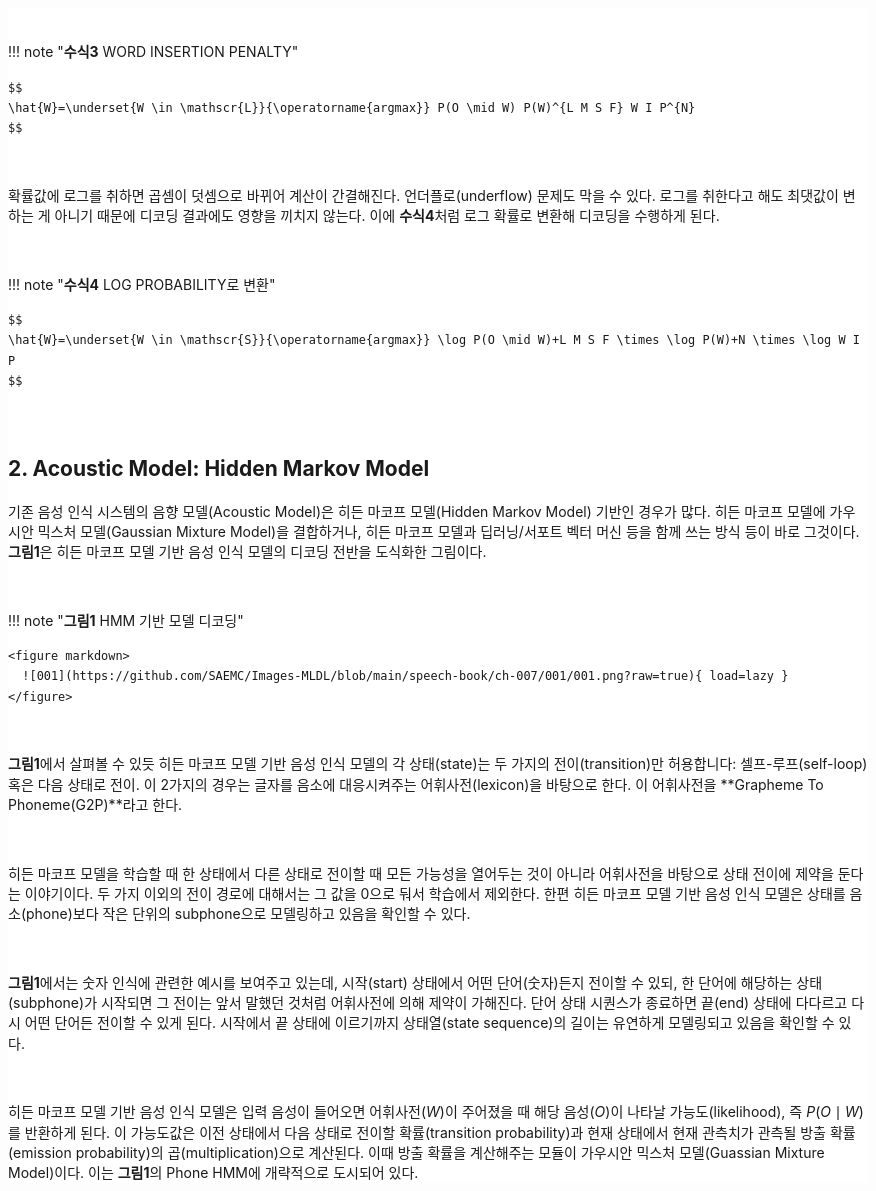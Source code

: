 <br/>

!!! note "**수식3** WORD INSERTION PENALTY"

    $$
    \hat{W}=\underset{W \in \mathscr{L}}{\operatorname{argmax}} P(O \mid W) P(W)^{L M S F} W I P^{N}
    $$

<br/>

확률값에 로그를 취하면 곱셈이 덧셈으로 바뀌어 계산이 간결해진다. 언더플로(underflow) 문제도 막을 수 있다. 로그를 취한다고 해도 최댓값이 변하는 게 아니기 때문에 디코딩 결과에도 영향을 끼치지 않는다. 이에 **수식4**처럼 로그 확률로 변환해 디코딩을 수행하게 된다.

<br/>

!!! note "**수식4** LOG PROBABILITY로 변환"

    $$
    \hat{W}=\underset{W \in \mathscr{S}}{\operatorname{argmax}} \log P(O \mid W)+L M S F \times \log P(W)+N \times \log W I P
    $$

<br/>

## 2. Acoustic Model: Hidden Markov Model

기존 음성 인식 시스템의 음향 모델(Acoustic Model)은 히든 마코프 모델(Hidden Markov Model) 기반인 경우가 많다. 히든 마코프 모델에 가우시안 믹스처 모델(Gaussian Mixture Model)을 결합하거나, 히든 마코프 모델과 딥러닝/서포트 벡터 머신 등을 함께 쓰는 방식 등이 바로 그것이다. **그림1**은 히든 마코프 모델 기반 음성 인식 모델의 디코딩 전반을 도식화한 그림이다.

<br/>

!!! note "**그림1** HMM 기반 모델 디코딩"

    <figure markdown>
      ![001](https://github.com/SAEMC/Images-MLDL/blob/main/speech-book/ch-007/001/001.png?raw=true){ load=lazy }
    </figure>

<br/>

**그림1**에서 살펴볼 수 있듯 히든 마코프 모델 기반 음성 인식 모델의 각 상태(state)는 두 가지의 전이(transition)만 허용합니다: 셀프-루프(self-loop) 혹은 다음 상태로 전이. 이 2가지의 경우는 글자를 음소에 대응시켜주는 어휘사전(lexicon)을 바탕으로 한다. 이 어휘사전을 **Grapheme To Phoneme(G2P)**라고 한다.

<br/>

히든 마코프 모델을 학습할 때 한 상태에서 다른 상태로 전이할 때 모든 가능성을 열어두는 것이 아니라 어휘사전을 바탕으로 상태 전이에 제약을 둔다는 이야기이다. 두 가지 이외의 전이 경로에 대해서는 그 값을 0으로 둬서 학습에서 제외한다. 한편 히든 마코프 모델 기반 음성 인식 모델은 상태를 음소(phone)보다 작은 단위의 subphone으로 모델링하고 있음을 확인할 수 있다.

<br/>

**그림1**에서는 숫자 인식에 관련한 예시를 보여주고 있는데, 시작(start) 상태에서 어떤 단어(숫자)든지 전이할 수 있되, 한 단어에 해당하는 상태(subphone)가 시작되면 그 전이는 앞서 말했던 것처럼 어휘사전에 의해 제약이 가해진다. 단어 상태 시퀀스가 종료하면 끝(end) 상태에 다다르고 다시 어떤 단어든 전이할 수 있게 된다. 시작에서 끝 상태에 이르기까지 상태열(state sequence)의 길이는 유연하게 모델링되고 있음을 확인할 수 있다.

<br/>

히든 마코프 모델 기반 음성 인식 모델은 입력 음성이 들어오면 어휘사전($W$)이 주어졌을 때 해당 음성($O$)이 나타날 가능도(likelihood), 즉 $P(O \mid W)$를 반환하게 된다. 이 가능도값은 이전 상태에서 다음 상태로 전이할 확률(transition probability)과 현재 상태에서 현재 관측치가 관측될 방출 확률(emission probability)의 곱(multiplication)으로 계산된다. 이때 방출 확률을 계산해주는 모듈이 가우시안 믹스처 모델(Guassian Mixture Model)이다. 이는 **그림1**의 Phone HMM에 개략적으로 도시되어 있다.
